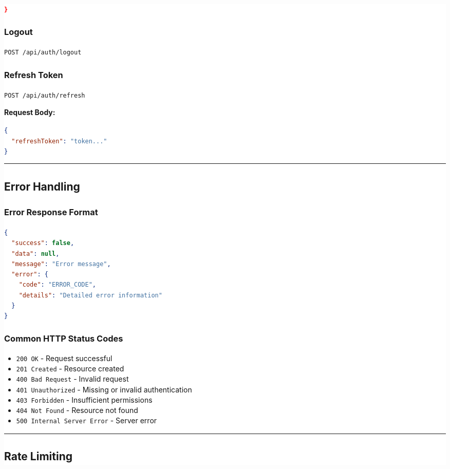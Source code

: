 ```json
}
```

### Logout

```http
POST /api/auth/logout
```

### Refresh Token

```http
POST /api/auth/refresh
```

**Request Body:**
```json
{
  "refreshToken": "token..."
}
```

---

## Error Handling

### Error Response Format

```json
{
  "success": false,
  "data": null,
  "message": "Error message",
  "error": {
    "code": "ERROR_CODE",
    "details": "Detailed error information"
  }
}
```

### Common HTTP Status Codes

- `200 OK` - Request successful
- `201 Created` - Resource created
- `400 Bad Request` - Invalid request
- `401 Unauthorized` - Missing or invalid authentication
- `403 Forbidden` - Insufficient permissions
- `404 Not Found` - Resource not found
- `500 Internal Server Error` - Server error

---

## Rate Limiting

